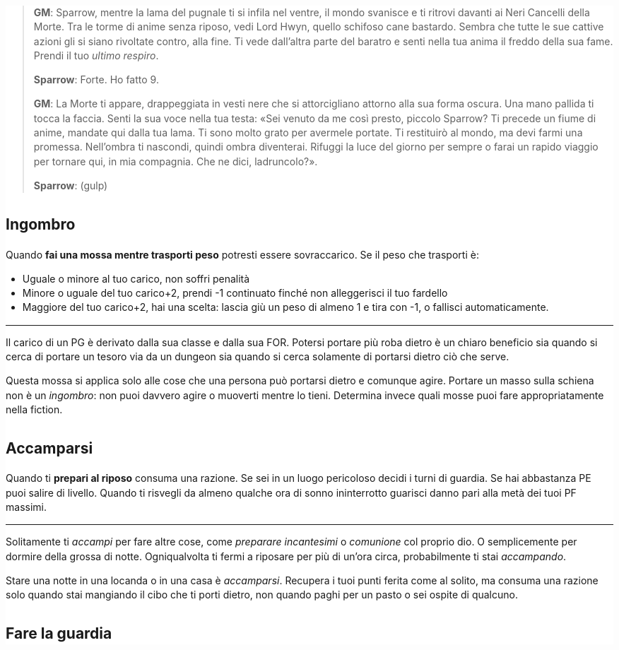 > **GM**: Sparrow, mentre la lama del pugnale ti si infila nel ventre, il mondo svanisce e ti ritrovi davanti ai Neri Cancelli della Morte. Tra le torme di anime senza riposo, vedi Lord Hwyn, quello schifoso cane bastardo. Sembra che tutte le sue cattive azioni gli si siano rivoltate contro, alla fine. Ti vede dall’altra parte del baratro e senti nella tua anima il freddo della sua fame. Prendi il tuo *ultimo respiro*.
>
> **Sparrow**: Forte. Ho fatto 9.
>
> **GM**: La Morte ti appare, drappeggiata in vesti nere che si attorcigliano attorno alla sua forma oscura. Una mano pallida ti tocca la faccia. Senti la sua voce nella tua testa: «Sei venuto da me così presto, piccolo Sparrow? Ti precede un fiume di anime, mandate qui dalla tua lama. Ti sono molto grato per avermele portate. Ti restituirò al mondo, ma devi farmi una promessa. Nell’ombra ti nascondi, quindi ombra diventerai. Rifuggi la luce del giorno per sempre o farai un rapido viaggio per tornare qui, in mia compagnia. Che ne dici, ladruncolo?».
>
> **Sparrow**: (gulp)

## Ingombro

Quando **fai una mossa mentre trasporti peso** potresti essere sovraccarico. Se il peso che trasporti è:

* Uguale o minore al tuo carico, non soffri penalità
* Minore o uguale del tuo carico+2, prendi -1 continuato finché non alleggerisci il tuo fardello
* Maggiore del tuo carico+2, hai una scelta: lascia giù un peso di almeno 1 e tira con -1, o fallisci automaticamente.

---

Il carico di un PG è derivato dalla sua classe e dalla sua FOR. Potersi portare più roba dietro è un chiaro beneficio sia quando si cerca di portare un tesoro via da un dungeon sia quando si cerca solamente di portarsi dietro ciò che serve.

Questa mossa si applica solo alle cose che una persona può portarsi dietro e comunque agire. Portare un masso sulla schiena non è un *ingombro*: non puoi davvero agire o muoverti mentre lo tieni. Determina invece quali mosse puoi fare appropriatamente nella fiction.

## Accamparsi

Quando ti **prepari al riposo** consuma una razione. Se sei in un luogo pericoloso decidi i turni di guardia. Se hai abbastanza PE puoi salire di livello. Quando ti risvegli da almeno qualche ora di sonno ininterrotto guarisci danno pari alla metà dei tuoi PF massimi.

---

Solitamente ti *accampi* per fare altre cose, come *preparare incantesimi* o *comunione* col proprio dio. O semplicemente per dormire della grossa di notte. Ogniqualvolta ti fermi a riposare per più di un’ora circa, probabilmente ti stai *accampando*.

Stare una notte in una locanda o in una casa è *accamparsi*. Recupera i tuoi punti ferita come al solito, ma consuma una razione solo quando stai mangiando il cibo che ti porti dietro, non quando paghi per un pasto o sei ospite di qualcuno.

## Fare la guardia
